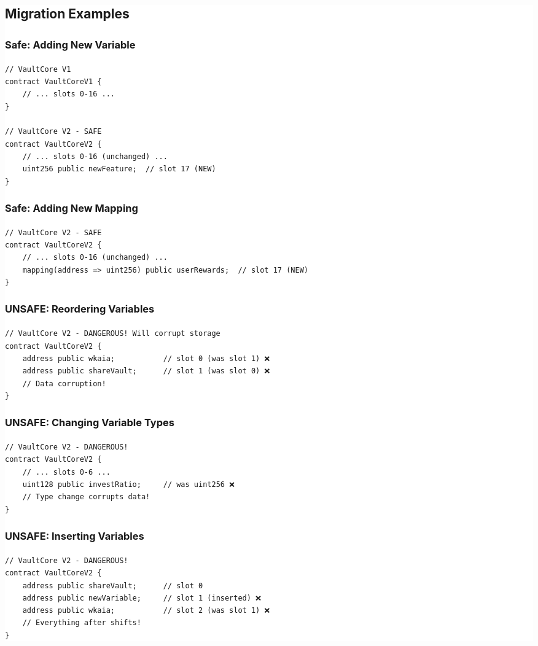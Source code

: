 ## Migration Examples

### Safe: Adding New Variable
```solidity
// VaultCore V1
contract VaultCoreV1 {
    // ... slots 0-16 ...
}

// VaultCore V2 - SAFE
contract VaultCoreV2 {
    // ... slots 0-16 (unchanged) ...
    uint256 public newFeature;  // slot 17 (NEW)
}
```

### Safe: Adding New Mapping
```solidity
// VaultCore V2 - SAFE
contract VaultCoreV2 {
    // ... slots 0-16 (unchanged) ...
    mapping(address => uint256) public userRewards;  // slot 17 (NEW)
}
```

### UNSAFE: Reordering Variables
```solidity
// VaultCore V2 - DANGEROUS! Will corrupt storage
contract VaultCoreV2 {
    address public wkaia;           // slot 0 (was slot 1) ❌
    address public shareVault;      // slot 1 (was slot 0) ❌
    // Data corruption!
}
```

### UNSAFE: Changing Variable Types
```solidity
// VaultCore V2 - DANGEROUS! 
contract VaultCoreV2 {
    // ... slots 0-6 ...
    uint128 public investRatio;     // was uint256 ❌
    // Type change corrupts data!
}
```

### UNSAFE: Inserting Variables
```solidity
// VaultCore V2 - DANGEROUS!
contract VaultCoreV2 {
    address public shareVault;      // slot 0
    address public newVariable;     // slot 1 (inserted) ❌
    address public wkaia;           // slot 2 (was slot 1) ❌
    // Everything after shifts!
}
```
